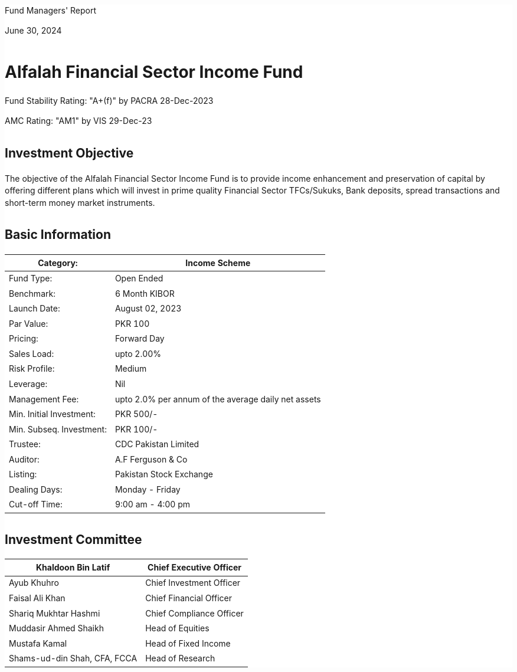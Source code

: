Fund Managers' Report

June 30, 2024

# Alfalah Financial Sector Income Fund

Fund Stability Rating: "A+(f)" by PACRA 28-Dec-2023

AMC Rating: "AM1" by VIS 29-Dec-23

## Investment Objective

The objective of the Alfalah Financial Sector Income Fund is to provide income enhancement and preservation of capital by offering different plans which will invest in prime quality Financial Sector TFCs/Sukuks, Bank deposits, spread transactions and short-term money market instruments.

## Basic Information

| Category:                | Income Scheme                                       |
| ------------------------ | --------------------------------------------------- |
| Fund Type:               | Open Ended                                          |
| Benchmark:               | 6 Month KIBOR                                       |
| Launch Date:             | August 02, 2023                                     |
| Par Value:               | PKR 100                                             |
| Pricing:                 | Forward Day                                         |
| Sales Load:              | upto 2.00%                                          |
| Risk Profile:            | Medium                                              |
| Leverage:                | Nil                                                 |
| Management Fee:          | upto 2.0% per annum of the average daily net assets |
| Min. Initial Investment: | PKR 500/-                                           |
| Min. Subseq. Investment: | PKR 100/-                                           |
| Trustee:                 | CDC Pakistan Limited                                |
| Auditor:                 | A.F Ferguson & Co                                   |
| Listing:                 | Pakistan Stock Exchange                             |
| Dealing Days:            | Monday - Friday                                     |
| Cut-off Time:            | 9:00 am - 4:00 pm                                   |

## Investment Committee

| Khaldoon Bin Latif           | Chief Executive Officer         |
| ---------------------------- | ------------------------------- |
| Ayub Khuhro                  | Chief Investment Officer        |
| Faisal Ali Khan              | Chief Financial Officer         |
| Shariq Mukhtar Hashmi        | Chief Compliance Officer        |
| Muddasir Ahmed Shaikh        | Head of Equities                |
| Mustafa Kamal                | Head of Fixed Income            |
| Shams-ud-din Shah, CFA, FCCA | Head of Research                |